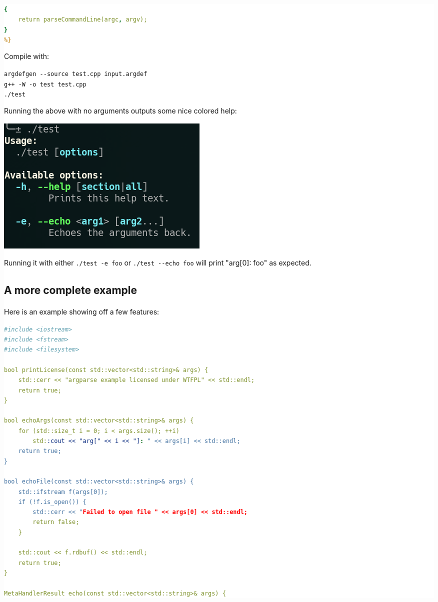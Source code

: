 ```yaml
{
    return parseCommandLine(argc, argv);
}
%}
```

Compile with:
```
argdefgen --source test.cpp input.argdef
g++ -W -o test test.cpp
./test
```

Running the above with no arguments outputs some nice colored help:

![](screenshots/example1.png)

Running it with either ```./test -e foo``` or ```./test --echo foo``` will print "arg[0]: foo" as expected.

## A more complete example

Here is an example showing off a few features:

```yaml
#include <iostream>
#include <fstream>
#include <filesystem>

bool printLicense(const std::vector<std::string>& args) {
    std::cerr << "argparse example licensed under WTFPL" << std::endl;
    return true;
}

bool echoArgs(const std::vector<std::string>& args) {
    for (std::size_t i = 0; i < args.size(); ++i)
        std::cout << "arg[" << i << "]: " << args[i] << std::endl;
    return true;
}

bool echoFile(const std::vector<std::string>& args) {
    std::ifstream f(args[0]);
    if (!f.is_open()) {
        std::cerr << "Failed to open file " << args[0] << std::endl;
        return false;
    }

    std::cout << f.rdbuf() << std::endl;
    return true;
}

MetaHandlerResult echo(const std::vector<std::string>& args) {
```